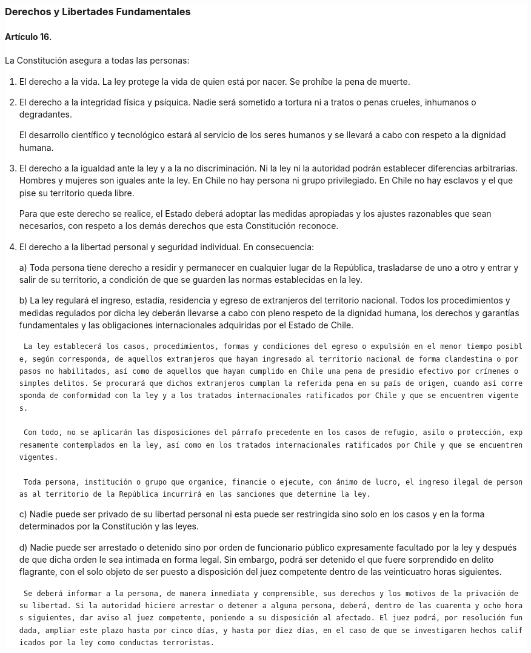 
### Derechos y Libertades Fundamentales

#### Artículo 16.

La Constitución asegura a todas las personas:

1. El derecho a la vida. La ley protege la vida de quien está por nacer. Se prohíbe la pena de muerte.

2. El derecho a la integridad física y psíquica. Nadie será sometido a tortura ni a tratos o penas crueles, inhumanos o degradantes.

    El desarrollo científico y tecnológico estará al servicio de los seres humanos y se llevará a cabo con respeto a la dignidad humana.

3. El derecho a la igualdad ante la ley y a la no discriminación. Ni la ley ni la autoridad podrán establecer diferencias arbitrarias. Hombres y mujeres son iguales ante la ley. En Chile no hay persona ni grupo privilegiado. En Chile no hay esclavos y el que pise su territorio queda libre.

    Para que este derecho se realice, el Estado deberá adoptar las medidas apropiadas y los ajustes razonables que sean necesarios, con respeto a los demás derechos que esta Constitución reconoce.

4. El derecho a la libertad personal y seguridad individual. En consecuencia:

    a) Toda persona tiene derecho a residir y permanecer en cualquier lugar de la República, trasladarse de uno a otro y entrar y salir de su territorio, a condición de que se guarden las normas establecidas en la ley.

    b) La ley regulará el ingreso, estadía, residencia y egreso de extranjeros del territorio nacional. Todos los procedimientos y medidas regulados por dicha ley deberán llevarse a cabo con pleno respeto de la dignidad humana, los derechos y garantías fundamentales y las obligaciones internacionales adquiridas por el Estado de Chile.

        La ley establecerá los casos, procedimientos, formas y condiciones del egreso o expulsión en el menor tiempo posible, según corresponda, de aquellos extranjeros que hayan ingresado al territorio nacional de forma clandestina o por pasos no habilitados, así como de aquellos que hayan cumplido en Chile una pena de presidio efectivo por crímenes o simples delitos. Se procurará que dichos extranjeros cumplan la referida pena en su país de origen, cuando así corresponda de conformidad con la ley y a los tratados internacionales ratificados por Chile y que se encuentren vigentes.

        Con todo, no se aplicarán las disposiciones del párrafo precedente en los casos de refugio, asilo o protección, expresamente contemplados en la ley, así como en los tratados internacionales ratificados por Chile y que se encuentren vigentes.

        Toda persona, institución o grupo que organice, financie o ejecute, con ánimo de lucro, el ingreso ilegal de personas al territorio de la República incurrirá en las sanciones que determine la ley.

    c) Nadie puede ser privado de su libertad personal ni esta puede ser restringida sino solo en los casos y en la forma determinados por la Constitución y las leyes.

    d) Nadie puede ser arrestado o detenido sino por orden de funcionario público expresamente facultado por la ley y después de que dicha orden le sea intimada en forma legal. Sin embargo, podrá ser detenido el que fuere sorprendido en delito flagrante, con el solo objeto de ser puesto a disposición del juez competente dentro de las veinticuatro horas siguientes.

        Se deberá informar a la persona, de manera inmediata y comprensible, sus derechos y los motivos de la privación de su libertad. Si la autoridad hiciere arrestar o detener a alguna persona, deberá, dentro de las cuarenta y ocho horas siguientes, dar aviso al juez competente, poniendo a su disposición al afectado. El juez podrá, por resolución fundada, ampliar este plazo hasta por cinco días, y hasta por diez días, en el caso de que se investigaren hechos calificados por la ley como conductas terroristas.
